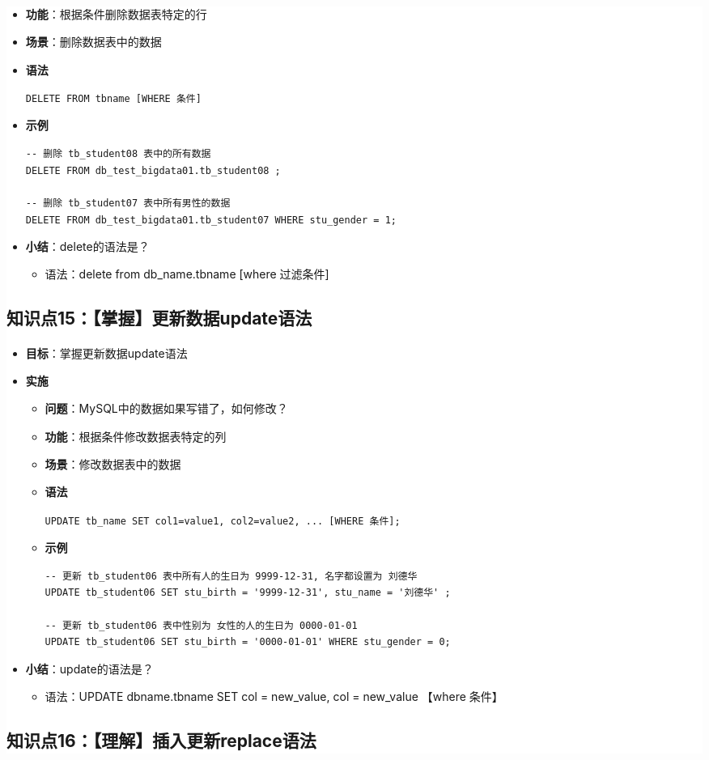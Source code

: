   - **功能**：根据条件删除数据表特定的行

  - **场景**：删除数据表中的数据

  - **语法**

    ```mysql
    DELETE FROM tbname [WHERE 条件]
    ```

  - **示例**

    ```MYSQL
    -- 删除 tb_student08 表中的所有数据
    DELETE FROM db_test_bigdata01.tb_student08 ;
    
    -- 删除 tb_student07 表中所有男性的数据
    DELETE FROM db_test_bigdata01.tb_student07 WHERE stu_gender = 1;
    ```

- **小结**：delete的语法是？

  - 语法：delete from db_name.tbname [where 过滤条件]



## 知识点15：【掌握】更新数据update语法

- **目标**：掌握更新数据update语法

- **实施**

  - **问题**：MySQL中的数据如果写错了，如何修改？

  - **功能**：根据条件修改数据表特定的列

  - **场景**：修改数据表中的数据

  - **语法**

    ```mysql
    UPDATE tb_name SET col1=value1, col2=value2, ... [WHERE 条件];
    ```

  - **示例**

    ```mysql
    -- 更新 tb_student06 表中所有人的生日为 9999-12-31, 名字都设置为 刘德华
    UPDATE tb_student06 SET stu_birth = '9999-12-31', stu_name = '刘德华' ;
    
    -- 更新 tb_student06 表中性别为 女性的人的生日为 0000-01-01
    UPDATE tb_student06 SET stu_birth = '0000-01-01' WHERE stu_gender = 0;
    ```

- **小结**：update的语法是？

  - 语法：UPDATE  dbname.tbname SET col = new_value, col = new_value 【where 条件】



## 知识点16：【理解】插入更新replace语法
